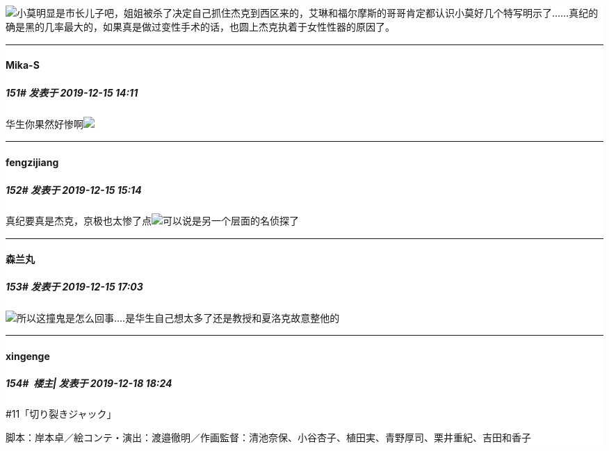 
<img src="https://static.saraba1st.com/image/smiley/face2017/124.png" referrerpolicy="no-referrer">小莫明显是市长儿子吧，姐姐被杀了决定自己抓住杰克到西区来的，艾琳和福尔摩斯的哥哥肯定都认识小莫好几个特写明示了……真纪的确是黑的几率最大的，如果真是做过变性手术的话，也圆上杰克执着于女性性器的原因了。 







-----

####  Mika-S  
##### 151#       发表于 2019-12-15 14:11




华生你果然好惨啊<img src="https://static.saraba1st.com/image/smiley/face2017/066.png" referrerpolicy="no-referrer">







-----

####  fengzijiang  
##### 152#       发表于 2019-12-15 15:14




真纪要真是杰克，京极也太惨了点<img src="https://static.saraba1st.com/image/smiley/face2017/067.png" referrerpolicy="no-referrer">可以说是另一个层面的名侦探了







-----

####  森兰丸  
##### 153#       发表于 2019-12-15 17:03



<img src="https://static.saraba1st.com/image/smiley/face2017/125.png" referrerpolicy="no-referrer">所以这撞鬼是怎么回事....是华生自己想太多了还是教授和夏洛克故意整他的







-----

####  xingenge  
##### 154#         楼主| 发表于 2019-12-18 18:24




#11「切り裂きジャック」

脚本：岸本卓／絵コンテ・演出：渡邉徹明／作画監督：清池奈保、小谷杏子、植田実、青野厚司、栗井重紀、吉田和香子
